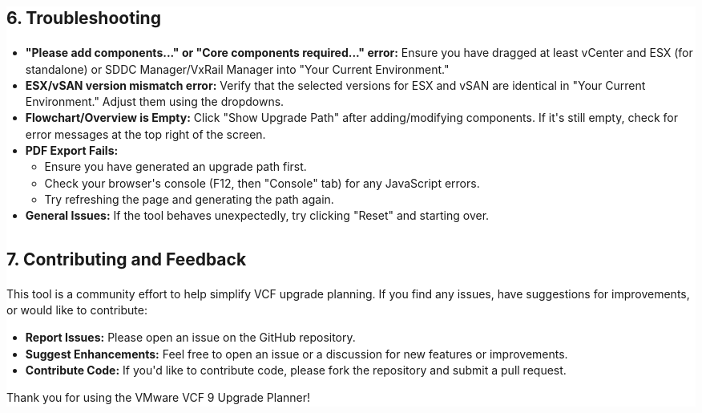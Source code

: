 ## 6. Troubleshooting

* **"Please add components..." or "Core components required..." error:** Ensure you have dragged at least vCenter and ESX (for standalone) or SDDC Manager/VxRail Manager into "Your Current Environment."
* **ESX/vSAN version mismatch error:** Verify that the selected versions for ESX and vSAN are identical in "Your Current Environment." Adjust them using the dropdowns.
* **Flowchart/Overview is Empty:** Click "Show Upgrade Path" after adding/modifying components. If it's still empty, check for error messages at the top right of the screen.
* **PDF Export Fails:**
    * Ensure you have generated an upgrade path first.
    * Check your browser's console (F12, then "Console" tab) for any JavaScript errors.
    * Try refreshing the page and generating the path again.
* **General Issues:** If the tool behaves unexpectedly, try clicking "Reset" and starting over.

## 7. Contributing and Feedback

This tool is a community effort to help simplify VCF upgrade planning. If you find any issues, have suggestions for improvements, or would like to contribute:

* **Report Issues:** Please open an issue on the GitHub repository.
* **Suggest Enhancements:** Feel free to open an issue or a discussion for new features or improvements.
* **Contribute Code:** If you'd like to contribute code, please fork the repository and submit a pull request.

Thank you for using the VMware VCF 9 Upgrade Planner!

